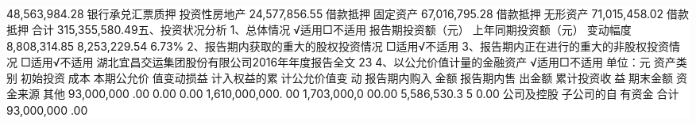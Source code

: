 48,563,984.28
银行承兑汇票质押
投资性房地产
24,577,856.55
借款抵押
固定资产
67,016,795.28
借款抵押
无形资产
71,015,458.02
借款抵押
合计
315,355,580.49五、投资状况分析
1、总体情况
√适用□不适用
报告期投资额（元）
上年同期投资额（元）
变动幅度
8,808,314.85
8,253,229.54
6.73%
2、报告期内获取的重大的股权投资情况
□适用√不适用
3、报告期内正在进行的重大的非股权投资情况
□适用√不适用
湖北宜昌交运集团股份有限公司2016年年度报告全文
23
4、以公允价值计量的金融资产
√适用□不适用
单位：元
资产类别
初始投资
成本
本期公允价
值变动损益
计入权益的累
计公允价值变
动
报告期内购入
金额
报告期内售
出金额
累计投资收
益
期末金额
资金来源
其他
93,000,000
.00
0.00
0.00
1,610,000,000.
00
1,703,000,0
00.00
5,586,530.3
5
0.00
公司及控股
子公司的自
有资金
合计
93,000,000
.00